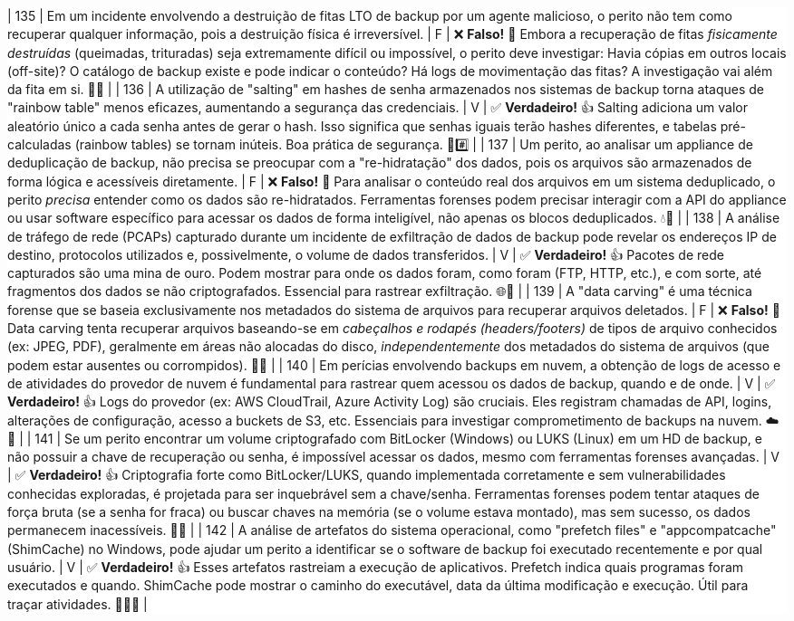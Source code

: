 | 135 | Em um incidente envolvendo a destruição de fitas LTO de backup por um agente malicioso, o perito não tem como recuperar qualquer informação, pois a destruição física é irreversível.                                                                                             | F        | ❌ **Falso!** 🛑 Embora a recuperação de fitas *fisicamente destruídas* (queimadas, trituradas) seja extremamente difícil ou impossível, o perito deve investigar: Havia cópias em outros locais (off-site)? O catálogo de backup existe e pode indicar o conteúdo? Há logs de movimentação das fitas? A investigação vai além da fita em si. 🔎🔥                                                        |
| 136 | A utilização de "salting" em hashes de senha armazenados nos sistemas de backup torna ataques de "rainbow table" menos eficazes, aumentando a segurança das credenciais.                                                                                                          | V        | ✅ **Verdadeiro!** 👍 Salting adiciona um valor aleatório único a cada senha antes de gerar o hash. Isso significa que senhas iguais terão hashes diferentes, e tabelas pré-calculadas (rainbow tables) se tornam inúteis. Boa prática de segurança. 🧂#️⃣                                                                                                                                                |
| 137 | Um perito, ao analisar um appliance de deduplicação de backup, não precisa se preocupar com a "re-hidratação" dos dados, pois os arquivos são armazenados de forma lógica e acessíveis diretamente.                                                                               | F        | ❌ **Falso!** 🛑 Para analisar o conteúdo real dos arquivos em um sistema deduplicado, o perito *precisa* entender como os dados são re-hidratados. Ferramentas forenses podem precisar interagir com a API do appliance ou usar software específico para acessar os dados de forma inteligível, não apenas os blocos deduplicados. 💧🧱                                                                  |
| 138 | A análise de tráfego de rede (PCAPs) capturado durante um incidente de exfiltração de dados de backup pode revelar os endereços IP de destino, protocolos utilizados e, possivelmente, o volume de dados transferidos.                                                            | V        | ✅ **Verdadeiro!** 👍 Pacotes de rede capturados são uma mina de ouro. Podem mostrar para onde os dados foram, como foram (FTP, HTTP, etc.), e com sorte, até fragmentos dos dados se não criptografados. Essencial para rastrear exfiltração. 🌐🎣                                                                                                                                                       |
| 139 | A "data carving" é uma técnica forense que se baseia exclusivamente nos metadados do sistema de arquivos para recuperar arquivos deletados.                                                                                                                                       | F        | ❌ **Falso!** 🛑 Data carving tenta recuperar arquivos baseando-se em *cabeçalhos e rodapés (headers/footers)* de tipos de arquivo conhecidos (ex: JPEG, PDF), geralmente em áreas não alocadas do disco, *independentemente* dos metadados do sistema de arquivos (que podem estar ausentes ou corrompidos). 🔪📄                                                                                        |
| 140 | Em perícias envolvendo backups em nuvem, a obtenção de logs de acesso e de atividades do provedor de nuvem é fundamental para rastrear quem acessou os dados de backup, quando e de onde.                                                                                         | V        | ✅ **Verdadeiro!** 👍 Logs do provedor (ex: AWS CloudTrail, Azure Activity Log) são cruciais. Eles registram chamadas de API, logins, alterações de configuração, acesso a buckets de S3, etc. Essenciais para investigar comprometimento de backups na nuvem. ☁️👣                                                                                                                                       |
| 141 | Se um perito encontrar um volume criptografado com BitLocker (Windows) ou LUKS (Linux) em um HD de backup, e não possuir a chave de recuperação ou senha, é impossível acessar os dados, mesmo com ferramentas forenses avançadas.                                                | V        | ✅ **Verdadeiro!** 👍 Criptografia forte como BitLocker/LUKS, quando implementada corretamente e sem vulnerabilidades conhecidas exploradas, é projetada para ser inquebrável sem a chave/senha. Ferramentas forenses podem tentar ataques de força bruta (se a senha for fraca) ou buscar chaves na memória (se o volume estava montado), mas sem sucesso, os dados permanecem inacessíveis. 🔐🚫        |
| 142 | A análise de artefatos do sistema operacional, como "prefetch files" e "appcompatcache" (ShimCache) no Windows, pode ajudar um perito a identificar se o software de backup foi executado recentemente e por qual usuário.                                                        | V        | ✅ **Verdadeiro!** 👍 Esses artefatos rastreiam a execução de aplicativos. Prefetch indica quais programas foram executados e quando. ShimCache pode mostrar o caminho do executável, data da última modificação e execução. Útil para traçar atividades. 🏃‍♂️💨                                                                                                                                         |